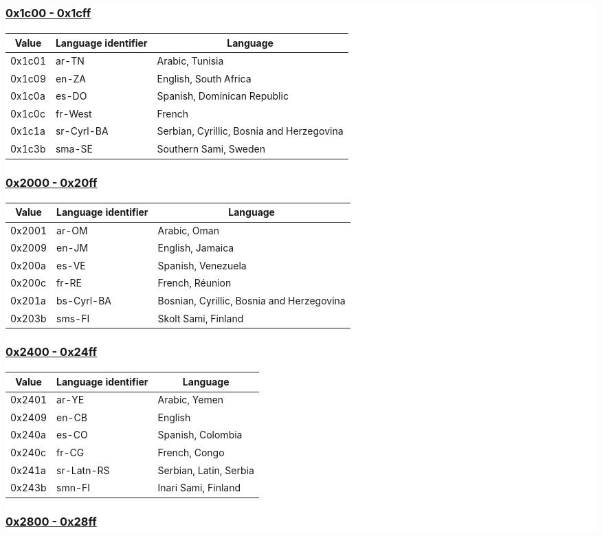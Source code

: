 ### [0x1c00 - 0x1cff](https://github.com/libyal/libfwnt/wiki/Language-Code-identifiers#0x1c00---0x1cff)

| Value  | Language identifier | Language                                  |
| ------ | ------------------- | ----------------------------------------- |
| 0x1c01 | ar-TN               | Arabic, Tunisia                           |
| 0x1c09 | en-ZA               | English, South Africa                     |
| 0x1c0a | es-DO               | Spanish, Dominican Republic               |
| 0x1c0c | fr-West             | French                                    |
| 0x1c1a | sr-Cyrl-BA          | Serbian, Cyrillic, Bosnia and Herzegovina |
| 0x1c3b | sma-SE              | Southern Sami, Sweden                     |

### [0x2000 - 0x20ff](https://github.com/libyal/libfwnt/wiki/Language-Code-identifiers#0x2000---0x20ff)

| Value  | Language identifier | Language                                  |
| ------ | ------------------- | ----------------------------------------- |
| 0x2001 | ar-OM               | Arabic, Oman                              |
| 0x2009 | en-JM               | English, Jamaica                          |
| 0x200a | es-VE               | Spanish, Venezuela                        |
| 0x200c | fr-RE               | French, Réunion                           |
| 0x201a | bs-Cyrl-BA          | Bosnian, Cyrillic, Bosnia and Herzegovina |
| 0x203b | sms-FI              | Skolt Sami, Finland                       |

### [0x2400 - 0x24ff](https://github.com/libyal/libfwnt/wiki/Language-Code-identifiers#0x2400---0x24ff)

| Value  | Language identifier | Language               |
| ------ | ------------------- | ---------------------- |
| 0x2401 | ar-YE               | Arabic, Yemen          |
| 0x2409 | en-CB               | English                |
| 0x240a | es-CO               | Spanish, Colombia      |
| 0x240c | fr-CG               | French, Congo          |
| 0x241a | sr-Latn-RS          | Serbian, Latin, Serbia |
| 0x243b | smn-FI              | Inari Sami, Finland    |

### [0x2800 - 0x28ff](https://github.com/libyal/libfwnt/wiki/Language-Code-identifiers#0x2800---0x28ff)
